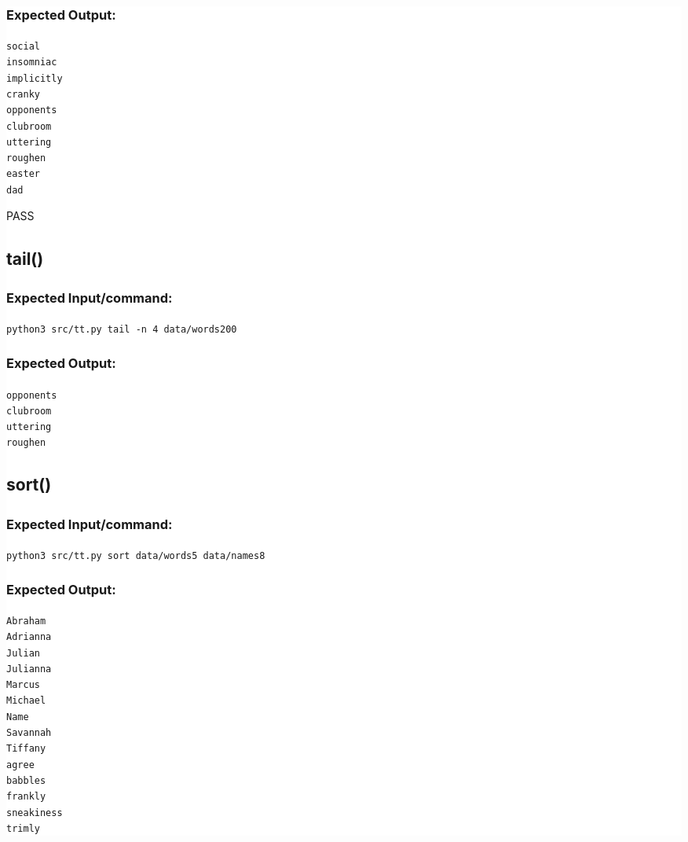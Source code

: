 ### Expected Output:
```
social
insomniac
implicitly
cranky
opponents
clubroom
uttering
roughen
easter
dad
```

PASS

## tail()

### Expected Input/command:
```
python3 src/tt.py tail -n 4 data/words200
```

### Expected Output:
```
opponents
clubroom
uttering
roughen
```

## sort()

### Expected Input/command:
```
python3 src/tt.py sort data/words5 data/names8
```

### Expected Output:
```
Abraham
Adrianna
Julian
Julianna
Marcus
Michael
Name
Savannah
Tiffany
agree
babbles
frankly
sneakiness
trimly
```
